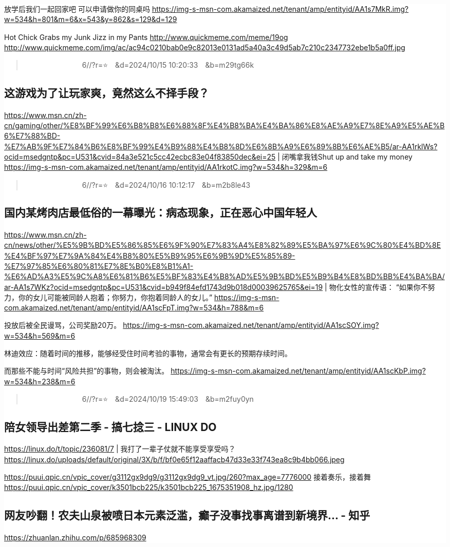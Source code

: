 放学后我们一起回家吧
可以申请做你的同桌吗
https://img-s-msn-com.akamaized.net/tenant/amp/entityid/AA1s7MkR.img?w=534&h=801&m=6&x=543&y=862&s=129&d=129

Hot Chick Grabs my Junk Jizz in my Pants
http://www.quickmeme.com/meme/19og
http://www.quickmeme.com/img/ac/ac94c0210bab0e9c82013e0131ad5a40a3c49d5ab7c210c2347732ebe1b5a0ff.jpg

>　　　　　　　　6//?r=⭐　&d=2024/10/15 10:20:33　&b=m29tg66k
## 这游戏为了让玩家爽，竟然这么不择手段？
https://www.msn.cn/zh-cn/gaming/other/%E8%BF%99%E6%B8%B8%E6%88%8F%E4%B8%BA%E4%BA%86%E8%AE%A9%E7%8E%A9%E5%AE%B6%E7%88%BD-%E7%AB%9F%E7%84%B6%E8%BF%99%E4%B9%88%E4%B8%8D%E6%8B%A9%E6%89%8B%E6%AE%B5/ar-AA1rklWs?ocid=msedgntp&pc=U531&cvid=84a3e521c5cc42ecbc83e04f83850dec&ei=25
|
闭嘴拿我钱Shut up and take my money
https://img-s-msn-com.akamaized.net/tenant/amp/entityid/AA1rkotC.img?w=534&h=329&m=6

>　　　　　　　　6//?r=⭐　&d=2024/10/16 10:12:17　&b=m2b8le43
## 国内某烤肉店最低俗的一幕曝光：病态现象，正在恶心中国年轻人
https://www.msn.cn/zh-cn/news/other/%E5%9B%BD%E5%86%85%E6%9F%90%E7%83%A4%E8%82%89%E5%BA%97%E6%9C%80%E4%BD%8E%E4%BF%97%E7%9A%84%E4%B8%80%E5%B9%95%E6%9B%9D%E5%85%89-%E7%97%85%E6%80%81%E7%8E%B0%E8%B1%A1-%E6%AD%A3%E5%9C%A8%E6%81%B6%E5%BF%83%E4%B8%AD%E5%9B%BD%E5%B9%B4%E8%BD%BB%E4%BA%BA/ar-AA1s7WKz?ocid=msedgntp&pc=U531&cvid=b949f84efd1743d9b018d00039625765&ei=19
|
物化女性的宣传语：
“如果你不努力，你的女儿可能被同龄人抱着；你努力，你抱着同龄人的女儿。”
https://img-s-msn-com.akamaized.net/tenant/amp/entityid/AA1scFpT.img?w=534&h=788&m=6

投放后被全民谩骂，公司奖励20万。
https://img-s-msn-com.akamaized.net/tenant/amp/entityid/AA1scSOY.img?w=534&h=569&m=6

林迪效应：随着时间的推移，能够经受住时间考验的事物，通常会有更长的预期存续时间。

而那些不能与时间“风险共担”的事物，则会被淘汰。
https://img-s-msn-com.akamaized.net/tenant/amp/entityid/AA1scKbP.img?w=534&h=238&m=6

>　　　　　　　　6//?r=⭐　&d=2024/10/19 15:49:03　&b=m2fuy0yn
## 陪女领导出差第二季 - 搞七捻三 - LINUX DO
https://linux.do/t/topic/236081/7
|
我打了一辈子仗就不能享受享受吗？
https://linux.do/uploads/default/original/3X/b/f/bf0e65f12aaffacb47d33e33f743ea8c9b4bb066.jpeg

https://puui.qpic.cn/vpic_cover/g3112gx9dg9/g3112gx9dg9_vt.jpg/260?max_age=7776000
接着奏乐，接着舞
https://puui.qpic.cn/vpic_cover/k3501bcb225/k3501bcb225_1675351908_hz.jpg/1280

## 网友吵翻！农夫山泉被喷日本元素泛滥，癫子没事找事离谱到新境界... - 知乎
https://zhuanlan.zhihu.com/p/685968309
